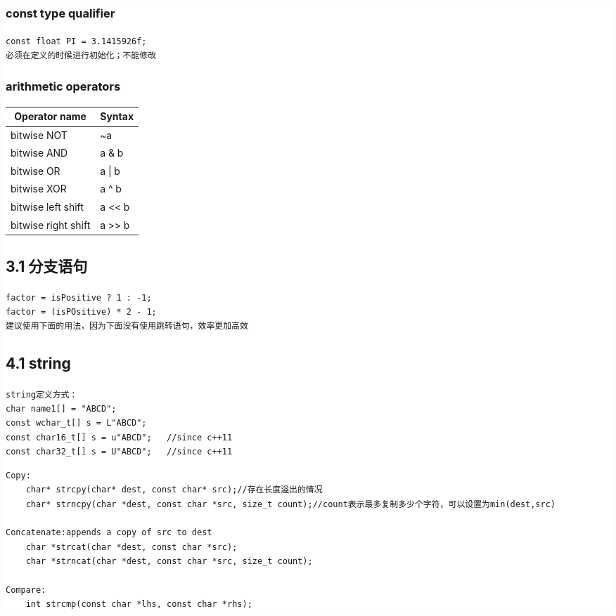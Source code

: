 ### const type qualifier

```
const float PI = 3.1415926f;
必须在定义的时候进行初始化；不能修改
```

### arithmetic operators

| Operator name       | Syntax |
| ------------------- | ------ |
| bitwise NOT         | ~a     |
| bitwise AND         | a & b  |
| bitwise OR          | a \| b |
| bitwise XOR         | a ^ b  |
| bitwise left shift  | a << b |
| bitwise right shift | a >> b |

## 3.1 分支语句

```
factor = isPositive ? 1 : -1;
factor = (isPOsitive) * 2 - 1;
建议使用下面的用法，因为下面没有使用跳转语句，效率更加高效
```

## 4.1 string

```
string定义方式：
char name1[] = "ABCD";
const wchar_t[] s = L"ABCD";
const char16_t[] s = u"ABCD";	//since c++11
const char32_t[] s = U"ABCD";	//since c++11
```

```
Copy:
	char* strcpy(char* dest, const char* src);//存在长度溢出的情况
	char* strncpy(char *dest, const char *src, size_t count);//count表示最多复制多少个字符，可以设置为min(dest,src)

Concatenate:appends a copy of src to dest
	char *strcat(char *dest, const char *src);
	char *strncat(char *dest, const char *src, size_t count);
	
Compare:
	int strcmp(const char *lhs, const char *rhs);
```
